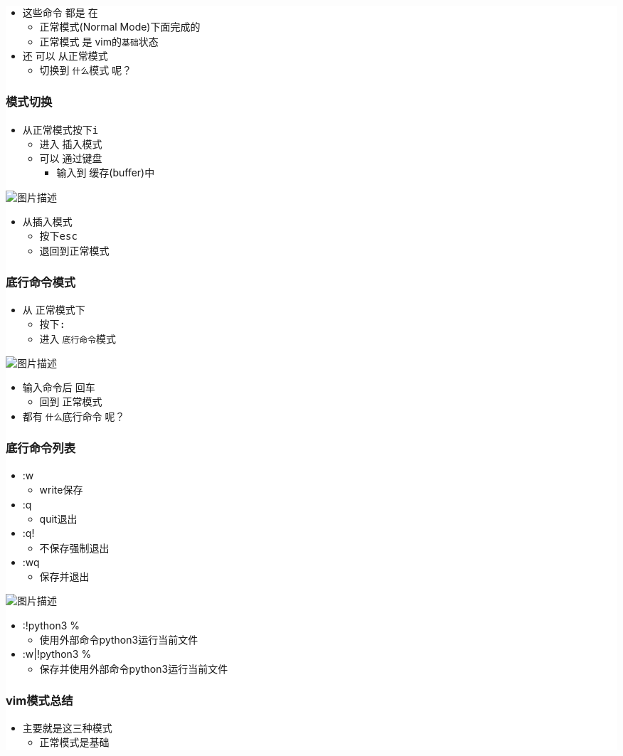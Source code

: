 - 这些命令 都是 在
	- 正常模式(Normal Mode)下面完成的
	- 正常模式 是 vim的`基础`状态
- 还 可以 从正常模式 
	- 切换到 `什么`模式 呢？

### 模式切换

- 从正常模式按下<kbd>i</kbd>
	- 进入 插入模式
	- 可以 通过键盘
		- 输入到 缓存(buffer)中

![图片描述](https://doc.shiyanlou.com/courses/uid1190679-20230401-1680315405214)

- 从插入模式
	- 按下<kbd>esc</kbd>
	- 退回到正常模式


### 底行命令模式

- 从 正常模式下
	- 按下<kbd>:</kbd>
	- 进入 `底行命令`模式

![图片描述](https://doc.shiyanlou.com/courses/uid1190679-20230401-1680315502246)

- 输入命令后 回车
	- 回到 正常模式
- 都有 `什么`底行命令 呢？

### 底行命令列表

- :w
	- write保存
- :q
	- quit退出
- :q!
	- 不保存强制退出
- :wq
	- 保存并退出

![图片描述](https://doc.shiyanlou.com/courses/uid1190679-20230401-1680315600008)

- :!python3 %
	- 使用外部命令python3运行当前文件
- :w|!python3 %
	- 保存并使用外部命令python3运行当前文件

### vim模式总结

- 主要就是这三种模式
	- 正常模式是基础
